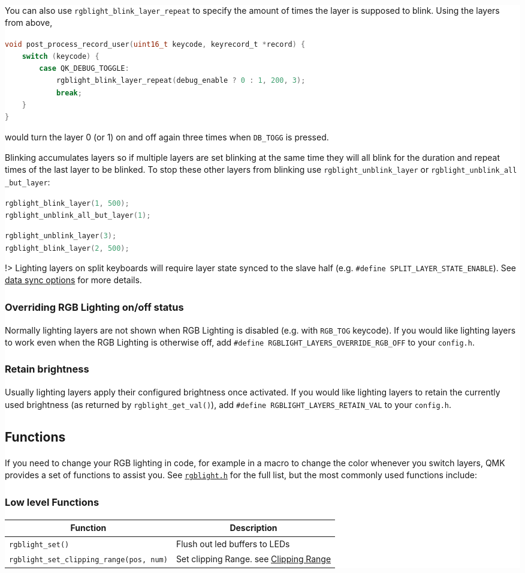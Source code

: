 You can also use `rgblight_blink_layer_repeat` to specify the amount of times the layer is supposed to blink. Using the layers from above,
```c
void post_process_record_user(uint16_t keycode, keyrecord_t *record) {
    switch (keycode) {
        case QK_DEBUG_TOGGLE:
            rgblight_blink_layer_repeat(debug_enable ? 0 : 1, 200, 3);
            break;
    }
}
```
would turn the layer 0 (or 1) on and off again three times when `DB_TOGG` is pressed.

Blinking accumulates layers so if multiple layers are set blinking at the same time they will all blink for the duration and repeat times of the last layer to be blinked.
To stop these other layers from blinking use `rgblight_unblink_layer` or `rgblight_unblink_all_but_layer`:

```c
rgblight_blink_layer(1, 500);
rgblight_unblink_all_but_layer(1);
```

```c
rgblight_unblink_layer(3);
rgblight_blink_layer(2, 500);
```

!> Lighting layers on split keyboards will require layer state synced to the slave half (e.g. `#define SPLIT_LAYER_STATE_ENABLE`). See [data sync options](feature_split_keyboard.md#data-sync-options) for more details.

### Overriding RGB Lighting on/off status

Normally lighting layers are not shown when RGB Lighting is disabled (e.g. with `RGB_TOG` keycode). If you would like lighting layers to work even when the RGB Lighting is otherwise off, add `#define RGBLIGHT_LAYERS_OVERRIDE_RGB_OFF` to your `config.h`.

### Retain brightness

Usually lighting layers apply their configured brightness once activated. If you would like lighting layers to retain the currently used brightness (as returned by `rgblight_get_val()`), add `#define RGBLIGHT_LAYERS_RETAIN_VAL` to your `config.h`.

## Functions

If you need to change your RGB lighting in code, for example in a macro to change the color whenever you switch layers, QMK provides a set of functions to assist you. See [`rgblight.h`](https://github.com/qmk/qmk_firmware/blob/master/quantum/rgblight/rgblight.h) for the full list, but the most commonly used functions include:

### Low level Functions
|Function                                    |Description                                |
|--------------------------------------------|-------------------------------------------|
|`rgblight_set()`                            |Flush out led buffers to LEDs              |
|`rgblight_set_clipping_range(pos, num)`     |Set clipping Range. see [Clipping Range](#clipping-range) |
